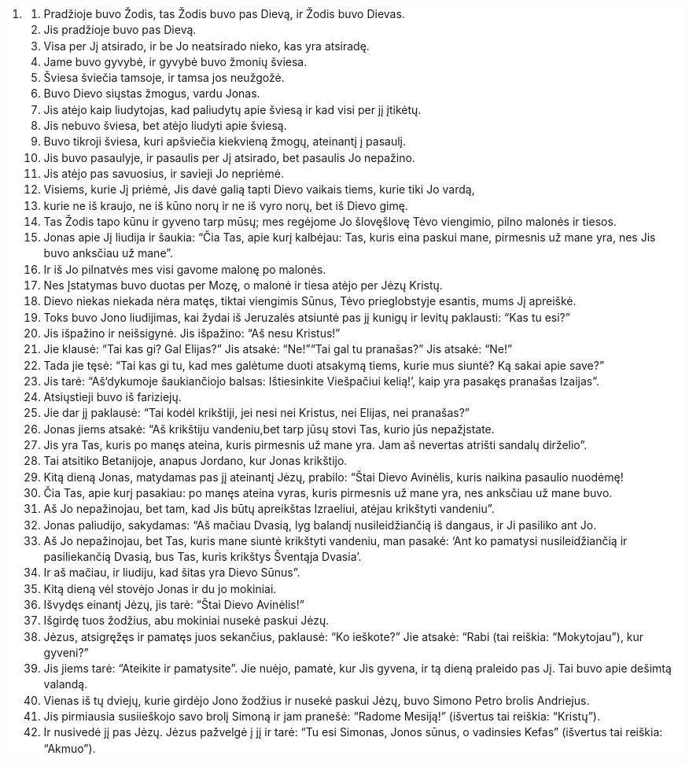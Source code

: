 <ol>
  <li>
    <ol>
      <li>Pradžioje buvo Žodis, tas Žodis buvo pas Dievą, ir Žodis buvo Dievas.</li>
      <li>Jis pradžioje buvo pas Dievą.</li>
      <li>Visa per Jį atsirado, ir be Jo neatsirado nieko, kas yra atsiradę.</li>
      <li>Jame buvo gyvybė, ir gyvybė buvo žmonių šviesa.</li>
      <li>Šviesa šviečia tamsoje, ir tamsa jos neužgožė.</li>
      <li>Buvo Dievo siųstas žmogus, vardu Jonas.</li>
      <li>Jis atėjo kaip liudytojas, kad paliudytų apie šviesą ir kad visi per jį įtikėtų.</li>
      <li>Jis nebuvo šviesa, bet atėjo liudyti apie šviesą.</li>
      <li>Buvo tikroji šviesa, kuri apšviečia kiekvieną žmogų, ateinantį į pasaulį.</li>
      <li>Jis buvo pasaulyje, ir pasaulis per Jį atsirado, bet pasaulis Jo nepažino.</li>
      <li>Jis atėjo pas savuosius, ir savieji Jo nepriėmė.</li>
      <li>Visiems, kurie Jį priėmė, Jis davė galią tapti Dievo vaikais­ tiems, kurie tiki Jo vardą,</li>
      <li>kurie ne iš kraujo, ne iš kūno norų ir ne iš vyro norų, bet iš Dievo gimę.</li>
      <li>Tas Žodis tapo kūnu ir gyveno tarp mūsų; mes regėjome Jo šlovę­šlovę Tėvo viengimio, pilno malonės ir tiesos.</li>
      <li>Jonas apie Jį liudija ir šaukia: “Čia Tas, apie kurį kalbėjau: Tas, kuris eina paskui mane, pirmesnis už mane yra, nes Jis buvo anksčiau už mane”.</li>
      <li>Ir iš Jo pilnatvės mes visi gavome malonę po malonės.</li>
      <li>Nes Įstatymas buvo duotas per Mozę, o malonė ir tiesa atėjo per Jėzų Kristų.</li>
      <li>Dievo niekas niekada nėra matęs, tiktai viengimis Sūnus, Tėvo prieglobstyje esantis, mums Jį apreiškė.</li>
      <li>Toks buvo Jono liudijimas, kai žydai iš Jeruzalės atsiuntė pas jį kunigų ir levitų paklausti: “Kas tu esi?”</li>
      <li>Jis išpažino ir neišsigynė. Jis išpažino: “Aš nesu Kristus!”</li>
      <li>Jie klausė: “Tai kas gi? Gal Elijas?” Jis atsakė: “Ne!”­“Tai gal tu pranašas?” Jis atsakė: “Ne!”</li>
      <li>Tada jie tęsė: “Tai kas gi tu, kad mes galėtume duoti atsakymą tiems, kurie mus siuntė? Ką sakai apie save?”</li>
      <li>Jis tarė: “Aš­‘dykumoje šaukiančiojo balsas: Ištiesinkite Viešpačiui kelią!’, kaip yra pasakęs pranašas Izaijas”.</li>
      <li>Atsiųstieji buvo iš fariziejų.</li>
      <li>Jie dar jį paklausė: “Tai kodėl krikštiji, jei nesi nei Kristus, nei Elijas, nei pranašas?”</li>
      <li>Jonas jiems atsakė: “Aš krikštiju vandeniu,­bet tarp jūsų stovi Tas, kurio jūs nepažįstate.</li>
      <li>Jis yra Tas, kuris po manęs ateina, kuris pirmesnis už mane yra. Jam aš nevertas atrišti sandalų dirželio”.</li>
      <li>Tai atsitiko Betanijoje, anapus Jordano, kur Jonas krikštijo.</li>
      <li>Kitą dieną Jonas, matydamas pas jį ateinantį Jėzų, prabilo: “Štai Dievo Avinėlis, kuris naikina pasaulio nuodėmę!</li>
      <li>Čia Tas, apie kurį pasakiau: po manęs ateina vyras, kuris pirmesnis už mane yra, nes anksčiau už mane buvo.</li>
      <li>Aš Jo nepažinojau, bet tam, kad Jis būtų apreikštas Izraeliui, atėjau krikštyti vandeniu”.</li>
      <li>Jonas paliudijo, sakydamas: “Aš mačiau Dvasią, lyg balandį nusileidžiančią iš dangaus, ir Ji pasiliko ant Jo.</li>
      <li>Aš Jo nepažinojau, bet Tas, kuris mane siuntė krikštyti vandeniu, man pasakė: ‘Ant ko pamatysi nusileidžiančią ir pasiliekančią Dvasią, bus Tas, kuris krikštys Šventąja Dvasia’.</li>
      <li>Ir aš mačiau, ir liudiju, kad šitas yra Dievo Sūnus”.</li>
      <li>Kitą dieną vėl stovėjo Jonas ir du jo mokiniai.</li>
      <li>Išvydęs einantį Jėzų, jis tarė: “Štai Dievo Avinėlis!”</li>
      <li>Išgirdę tuos žodžius, abu mokiniai nusekė paskui Jėzų.</li>
      <li>Jėzus, atsigręžęs ir pamatęs juos sekančius, paklausė: “Ko ieškote?” Jie atsakė: “Rabi (tai reiškia: “Mokytojau”), kur gyveni?”</li>
      <li>Jis jiems tarė: “Ateikite ir pamatysite”. Jie nuėjo, pamatė, kur Jis gyvena, ir tą dieną praleido pas Jį. Tai buvo apie dešimtą valandą.</li>
      <li>Vienas iš tų dviejų, kurie girdėjo Jono žodžius ir nusekė paskui Jėzų, buvo Simono Petro brolis Andriejus.</li>
      <li>Jis pirmiausia susiieškojo savo brolį Simoną ir jam pranešė: “Radome Mesiją!” (išvertus tai reiškia: “Kristų”).</li>
      <li>Ir nusivedė jį pas Jėzų. Jėzus pažvelgė į jį ir tarė: “Tu esi Simonas, Jonos sūnus, o vadinsies Kefas” (išvertus tai reiškia: “Akmuo”).</li>